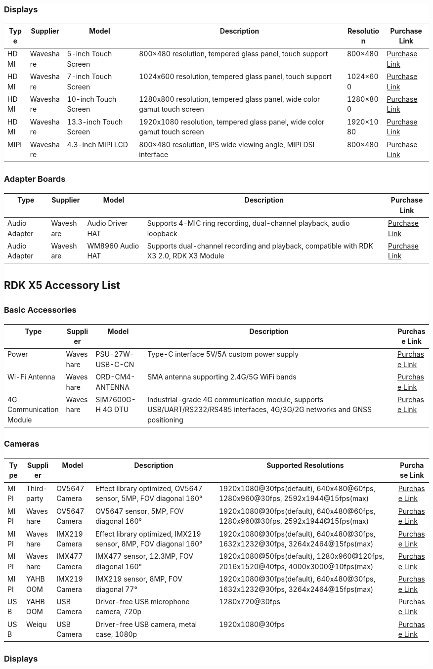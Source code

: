 ### Displays

| Type | Supplier | Model            | Description                                        | Resolution | Purchase Link                                                     |
| ---- | ------ | --------------- | ------------------------------------------- | --------- | ------------------------------------------------------------ |
| HDMI | Waveshare   | 5-inch Touch Screen     | 800×480 resolution, tempered glass panel, touch support       | 800×480 | [Purchase Link](https://www.waveshare.net/shop/5inch-HDMI-LCD-H.htm) |
| HDMI | Waveshare   | 7-inch Touch Screen     | 1024x600 resolution, tempered glass panel, touch support      | 1024×600 | [Purchase Link](https://www.waveshare.net/shop/7inch-HDMI-LCD-H.htm) |
| HDMI | Waveshare   | 10-inch Touch Screen    | 1280x800 resolution, tempered glass panel, wide color gamut touch screen  | 1280×800 | [Purchase Link](https://www.waveshare.net/shop/10.1HP-CAPLCD-Monitor.htm) |
| HDMI | Waveshare   | 13.3-inch Touch Screen  | 1920x1080 resolution, tempered glass panel, wide color gamut touch screen | 1920×1080 | [Purchase Link](https://www.waveshare.net/shop/13.3inch-HDMI-LCD-H-with-Holder-V2.htm) |
| MIPI | Waveshare   | 4.3-inch MIPI LCD | 800×480 resolution, IPS wide viewing angle, MIPI DSI interface      | 800×480 | [Purchase Link](https://www.waveshare.net/shop/4.3inch-DSI-LCD.htm) |

### Adapter Boards

| Type | Supplier | Model | Description | Purchase Link |
| --- | --------- | -------- | --------------- | --------- |
| Audio Adapter | Waveshare | Audio Driver HAT  | Supports 4-MIC ring recording, dual-channel playback, audio loopback | [Purchase Link](https://www.waveshare.net/shop/Audio-Driver-HAT.htm)  |
| Audio Adapter | Waveshare | WM8960 Audio HAT | Supports dual-channel recording and playback, compatible with RDK X3 2.0, RDK X3 Module | [Purchase Link](https://www.waveshare.net/shop/WM8960-Audio-HAT.htm)  |

## RDK X5 Accessory List

### Basic Accessories

| Type | Supplier | Model | Description | Purchase Link |
| --- | --------- | -------- | --------------- | --------- |
| Power | Waveshare | PSU-27W-USB-C-CN | Type-C interface 5V/5A custom power supply | [Purchase Link](https://www.waveshare.net/shop/PSU-27W-USB-C-CN.htm)  |
| Wi-Fi Antenna | Waveshare | ORD-CM4-ANTENNA | SMA antenna supporting 2.4G/5G WiFi bands | [Purchase Link](https://www.waveshare.net/shop/ORD-CM4-ANTENNA.htm)  |
| 4G Communication Module | Waveshare | SIM7600G-H 4G DTU | Industrial-grade 4G communication module, supports USB/UART/RS232/RS485 interfaces, 4G/3G/2G networks and GNSS positioning | [Purchase Link](https://www.waveshare.net/shop/SIM7600G-H-4G-DTU.htm)  |

### Cameras

| Type | Supplier | Model | Description | Supported Resolutions | Purchase Link |
| --- | --------- | -------- | --------------- | --------- | --------- |
| MIPI | Third-party | OV5647 Camera | Effect library optimized, OV5647 sensor, 5MP, FOV diagonal 160° | 1920x1080@30fps(default), 640x480@60fps, 1280x960@30fps, 2592x1944@15fps(max) | [Purchase Link](https://item.taobao.com/item.htm?id=798392753457&skuId=5440216832503)  |
| MIPI | Waveshare | OV5647 Camera | OV5647 sensor, 5MP, FOV diagonal 160° | 1920x1080@30fps(default), 640x480@60fps, 1280x960@30fps, 2592x1944@15fps(max) | [Purchase Link](https://www.waveshare.net/shop/RPi-Camera-G.htm)  |
| MIPI | Waveshare | IMX219 Camera | Effect library optimized, IMX219 sensor, 8MP, FOV diagonal 160°| 1920x1080@30fps(default), 640x480@30fps, 1632x1232@30fps, 3264x2464@15fps(max) | [Purchase Link](https://www.waveshare.net/shop/IMX219-160-Camera.htm)  |
| MIPI | Waveshare | IMX477 Camera | IMX477 sensor, 12.3MP, FOV diagonal 160° | 1920x1080@50fps(default), 1280x960@120fps, 2016x1520@40fps, 4000x3000@10fps(max) | [Purchase Link](https://www.waveshare.net/shop/IMX477-160-12.3MP-Camera.htm)  |
| MIPI | YAHBOOM | IMX219 Camera | IMX219 sensor, 8MP, FOV diagonal 77° | 1920x1080@30fps(default), 640x480@30fps, 1632x1232@30fps, 3264x2464@15fps(max) | [Purchase Link](https://detail.tmall.com/item.htm?abbucket=2&id=710344235988&rn=f64e2bbcef718a13a9f9c261124febd2&spm=a1z10.5-b-s.w4011-22651484606.110.4df82edcjJ7wap)  |
| USB | YAHBOOM | USB Camera | Driver-free USB microphone camera, 720p | 1280x720@30fps | [Purchase Link](https://detail.tmall.com/item.htm?abbucket=2&id=633040443710&rn=ed9c7f0eecc103e742248e32a32ba62e&spm=a1z10.5-b-s.w4011-22651484606.152.c3406a83G6l62o)  |
| USB | Weiqu | USB Camera | Driver-free USB camera, metal case, 1080p | 1920x1080@30fps | [Purchase Link](https://detail.tmall.com/item.htm?abbucket=12&id=666156389569&ns=1&spm=a230r.1.14.1.13e570f3eFF1sJ&skuId=4972914294771)  |

### Displays
